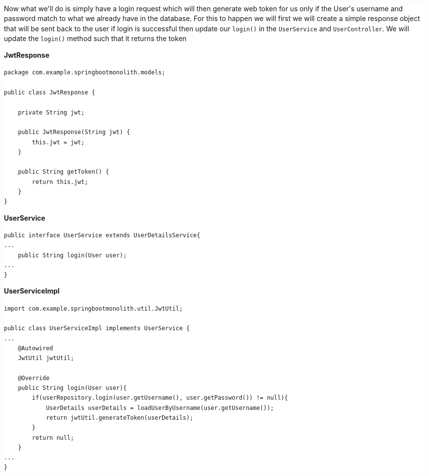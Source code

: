 Now what we'll do is simply have a login request which will then generate web token for us only if the User's username and password match to what we already have in the database. For this to happen we will first we will create a simple response object that will be sent back to the user if login is successful then update our `login()` in the `UserService` and `UserController`. We will update the `login()` method such that it returns the token

**JwtResponse**

```
package com.example.springbootmonolith.models;

public class JwtResponse {

    private String jwt;

    public JwtResponse(String jwt) {
        this.jwt = jwt;
    }

    public String getToken() {
        return this.jwt;
    }
}
```

**UserService**

```
public interface UserService extends UserDetailsService{
...
	public String login(User user);
...
}
```

**UserServiceImpl**

```
import com.example.springbootmonolith.util.JwtUtil;

public class UserServiceImpl implements UserService {
...
	@Autowired
    JwtUtil jwtUtil;

	@Override
    public String login(User user){
        if(userRepository.login(user.getUsername(), user.getPassword()) != null){
            UserDetails userDetails = loadUserByUsername(user.getUsername());
            return jwtUtil.generateToken(userDetails);
        }
        return null;
    }
...
}
```
